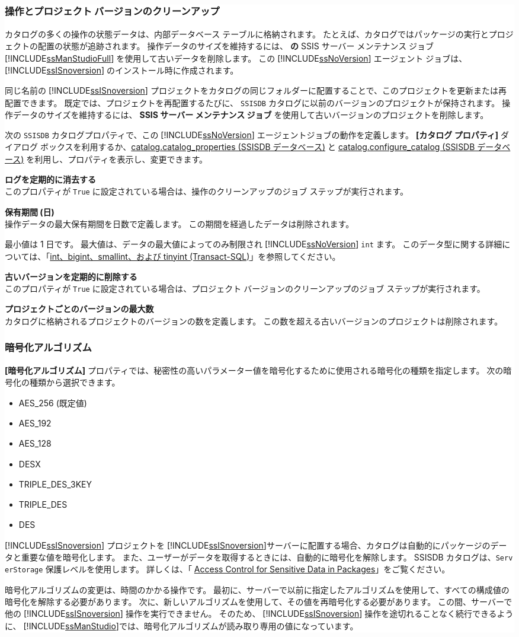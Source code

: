 ### <a name="operations-and-project-version-cleanup"></a>操作とプロジェクト バージョンのクリーンアップ  
 カタログの多くの操作の状態データは、内部データベース テーブルに格納されます。 たとえば、カタログではパッケージの実行とプロジェクトの配置の状態が追跡されます。 操作データのサイズを維持するには、 **の** SSIS サーバー メンテナンス ジョブ [!INCLUDE[ssManStudioFull](../../includes/ssmanstudiofull-md.md)] を使用して古いデータを削除します。 この [!INCLUDE[ssNoVersion](../../includes/ssnoversion-md.md)] エージェント ジョブは、 [!INCLUDE[ssISnoversion](../../includes/ssisnoversion-md.md)] のインストール時に作成されます。  
  
 同じ名前の [!INCLUDE[ssISnoversion](../../includes/ssisnoversion-md.md)] プロジェクトをカタログの同じフォルダーに配置することで、このプロジェクトを更新または再配置できます。 既定では、プロジェクトを再配置するたびに、 `SSISDB` カタログに以前のバージョンのプロジェクトが保持されます。 操作データのサイズを維持するには、 **SSIS サーバー メンテナンス ジョブ** を使用して古いバージョンのプロジェクトを削除します。  
  
 次の `SSISDB` カタログプロパティで、この [!INCLUDE[ssNoVersion](../../includes/ssnoversion-md.md)] エージェントジョブの動作を定義します。 **[カタログ プロパティ]** ダイアログ ボックスを利用するか、[catalog.catalog_properties (SSISDB データベース)](/sql/integration-services/system-views/catalog-catalog-properties-ssisdb-database) と [catalog.configure_catalog (SSISDB データベース)](/sql/integration-services/system-stored-procedures/catalog-configure-catalog-ssisdb-database) を利用し、プロパティを表示し、変更できます。  
  
 **ログを定期的に消去する**  
 このプロパティが `True` に設定されている場合は、操作のクリーンアップのジョブ ステップが実行されます。  
  
 **保有期間 (日)**  
 操作データの最大保有期間を日数で定義します。 この期間を経過したデータは削除されます。  
  
 最小値は 1 日です。 最大値は、データの最大値によってのみ制限され [!INCLUDE[ssNoVersion](../../includes/ssnoversion-md.md)] `int` ます。 このデータ型に関する詳細については、「[int、bigint、smallint、および tinyint (Transact-SQL)](/sql/t-sql/data-types/int-bigint-smallint-and-tinyint-transact-sql)」を参照してください。  
  
 **古いバージョンを定期的に削除する**  
 このプロパティが `True` に設定されている場合は、プロジェクト バージョンのクリーンアップのジョブ ステップが実行されます。  
  
 **プロジェクトごとのバージョンの最大数**  
 カタログに格納されるプロジェクトのバージョンの数を定義します。 この数を超える古いバージョンのプロジェクトは削除されます。  
  
### <a name="encryption-algorithm"></a>暗号化アルゴリズム  
 **[暗号化アルゴリズム]** プロパティでは、秘密性の高いパラメーター値を暗号化するために使用される暗号化の種類を指定します。 次の暗号化の種類から選択できます。  
  
-   AES_256 (既定値)  
  
-   AES_192  
  
-   AES_128  
  
-   DESX  
  
-   TRIPLE_DES_3KEY  
  
-   TRIPLE_DES  
  
-   DES  
  
 [!INCLUDE[ssISnoversion](../../includes/ssisnoversion-md.md)] プロジェクトを [!INCLUDE[ssISnoversion](../../includes/ssisnoversion-md.md)]サーバーに配置する場合、カタログは自動的にパッケージのデータと重要な値を暗号化します。 また、ユーザーがデータを取得するときには、自動的に暗号化を解除します。 SSISDB カタログは、`ServerStorage` 保護レベルを使用します。 詳しくは、「 [Access Control for Sensitive Data in Packages](../security/access-control-for-sensitive-data-in-packages.md)」をご覧ください。  
  
 暗号化アルゴリズムの変更は、時間のかかる操作です。 最初に、サーバーで以前に指定したアルゴリズムを使用して、すべての構成値の暗号化を解除する必要があります。 次に、新しいアルゴリズムを使用して、その値を再暗号化する必要があります。 この間、サーバーで他の [!INCLUDE[ssISnoversion](../../includes/ssisnoversion-md.md)] 操作を実行できません。 そのため、 [!INCLUDE[ssISnoversion](../../includes/ssisnoversion-md.md)] 操作を途切れることなく続行できるように、 [!INCLUDE[ssManStudio](../../includes/ssmanstudio-md.md)]では、暗号化アルゴリズムが読み取り専用の値になっています。  
  